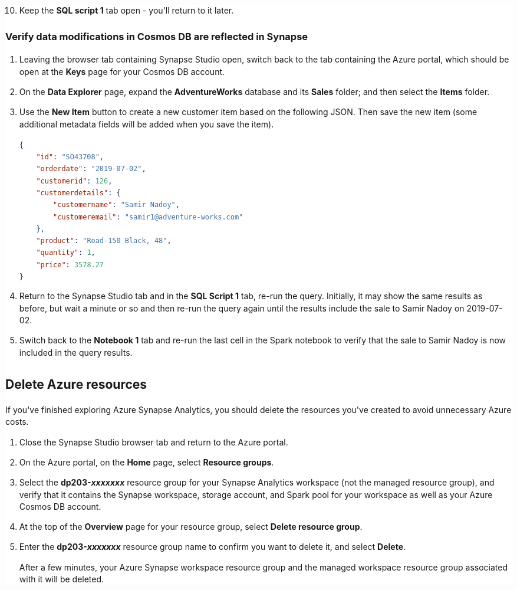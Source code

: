 10. Keep the **SQL script 1** tab open - you'll return to it later.

### Verify data modifications in Cosmos DB are reflected in Synapse 

1. Leaving the browser tab containing Synapse Studio open, switch back to the tab containing the Azure portal, which should be open at the **Keys** page for your Cosmos DB account.
2. On the **Data Explorer** page, expand the **AdventureWorks** database and its **Sales** folder; and then select the **Items** folder.
3. Use the **New Item** button to create a new customer item based on the following JSON. Then save the new item (some additional metadata fields will be added when you save the item).

    ```json
    {
        "id": "SO43708",
        "orderdate": "2019-07-02",
        "customerid": 126,
        "customerdetails": {
            "customername": "Samir Nadoy",
            "customeremail": "samir1@adventure-works.com"
        },
        "product": "Road-150 Black, 48",
        "quantity": 1,
        "price": 3578.27
    }
    ```

4. Return to the Synapse Studio tab and in the **SQL Script 1** tab, re-run the query. Initially, it may show the same results as before, but wait a minute or so and then re-run the query again until the results include the sale to Samir Nadoy on 2019-07-02.
5. Switch back to the **Notebook 1** tab and re-run the last cell in the Spark notebook to verify that the sale to Samir Nadoy is now included in the query results.

## Delete Azure resources

If you've finished exploring Azure Synapse Analytics, you should delete the resources you've created to avoid unnecessary Azure costs.

1. Close the Synapse Studio browser tab and return to the Azure portal.
2. On the Azure portal, on the **Home** page, select **Resource groups**.
3. Select the **dp203-*xxxxxxx*** resource group for your Synapse Analytics workspace (not the managed resource group), and verify that it contains the Synapse workspace, storage account, and Spark pool for your workspace as well as your Azure Cosmos DB account.
4. At the top of the **Overview** page for your resource group, select **Delete resource group**.
5. Enter the **dp203-*xxxxxxx*** resource group name to confirm you want to delete it, and select **Delete**.

    After a few minutes, your Azure Synapse workspace resource group and the managed workspace resource group associated with it will be deleted.
